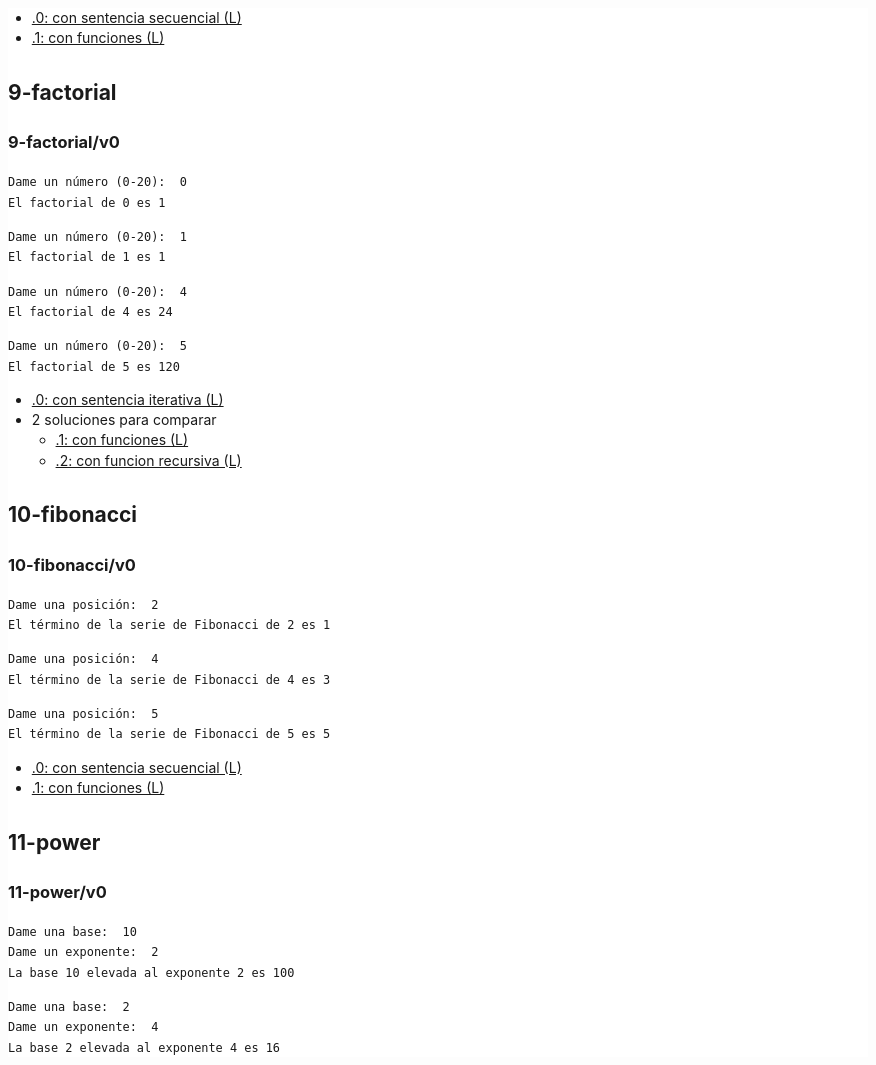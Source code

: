 - [.0: con sentencia secuencial (L)](../3-numbers/8-friends/v1.0/app.js)
- [.1: con funciones (L)](../3-numbers/8-friends/v1.1/app.js)

## 9-factorial

### 9-factorial/v0
~~~
Dame un número (0-20):  0
El factorial de 0 es 1
~~~
~~~
Dame un número (0-20):  1
El factorial de 1 es 1
~~~
~~~
Dame un número (0-20):  4
El factorial de 4 es 24
~~~
~~~
Dame un número (0-20):  5
El factorial de 5 es 120
~~~

- [.0: con sentencia iterativa (L)](../3-numbers/9-factorial/v0.0/app.js)
- 2 soluciones para comparar
  - [.1: con funciones (L)](../3-numbers/9-factorial/v0.1/app.js)
  - [.2: con funcion recursiva (L)](../3-numbers/9-factorial/v0.2/app.js)

## 10-fibonacci

### 10-fibonacci/v0
~~~
Dame una posición:  2
El término de la serie de Fibonacci de 2 es 1
~~~
~~~
Dame una posición:  4
El término de la serie de Fibonacci de 4 es 3
~~~
~~~
Dame una posición:  5
El término de la serie de Fibonacci de 5 es 5
~~~

- [.0: con sentencia secuencial (L)](../3-numbers/10-fibonacci/v0.0/app.js)
- [.1: con funciones (L)](../3-numbers/10-fibonacci/v0.1/app.js)

## 11-power

### 11-power/v0
~~~
Dame una base:  10
Dame un exponente:  2
La base 10 elevada al exponente 2 es 100
~~~
~~~
Dame una base:  2
Dame un exponente:  4
La base 2 elevada al exponente 4 es 16
~~~

